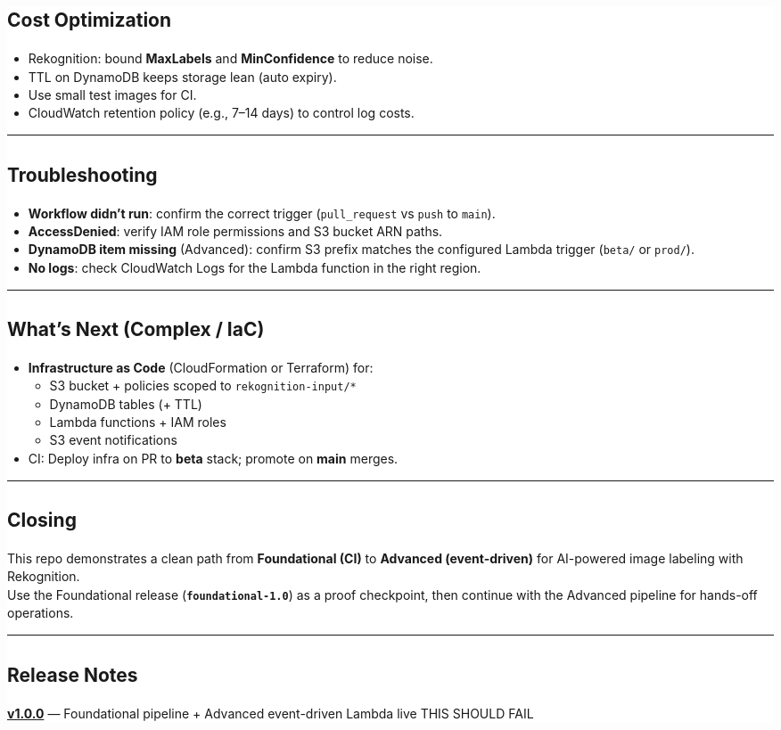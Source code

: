 ## Cost Optimization

- Rekognition: bound **MaxLabels** and **MinConfidence** to reduce noise.
- TTL on DynamoDB keeps storage lean (auto expiry).
- Use small test images for CI.
- CloudWatch retention policy (e.g., 7–14 days) to control log costs.

---

## Troubleshooting

- **Workflow didn’t run**: confirm the correct trigger (`pull_request` vs `push` to `main`).
- **AccessDenied**: verify IAM role permissions and S3 bucket ARN paths.
- **DynamoDB item missing** (Advanced): confirm S3 prefix matches the configured Lambda trigger (`beta/` or `prod/`).
- **No logs**: check CloudWatch Logs for the Lambda function in the right region.

---

## What’s Next (Complex / IaC)

- **Infrastructure as Code** (CloudFormation or Terraform) for:
  - S3 bucket + policies scoped to `rekognition-input/*`
  - DynamoDB tables (+ TTL)
  - Lambda functions + IAM roles
  - S3 event notifications
- CI: Deploy infra on PR to **beta** stack; promote on **main** merges.

---

## Closing

This repo demonstrates a clean path from **Foundational (CI)** to **Advanced (event-driven)** for AI-powered image labeling with Rekognition.  
Use the Foundational release (**`foundational-1.0`**) as a proof checkpoint, then continue with the Advanced pipeline for hands-off operations.

---

## Release Notes
**[v1.0.0](https://github.com/forgisonajeep/rekognition-ci-pipeline/releases/tag/v1.0.0)** — Foundational pipeline + Advanced event-driven Lambda live
THIS SHOULD FAIL
